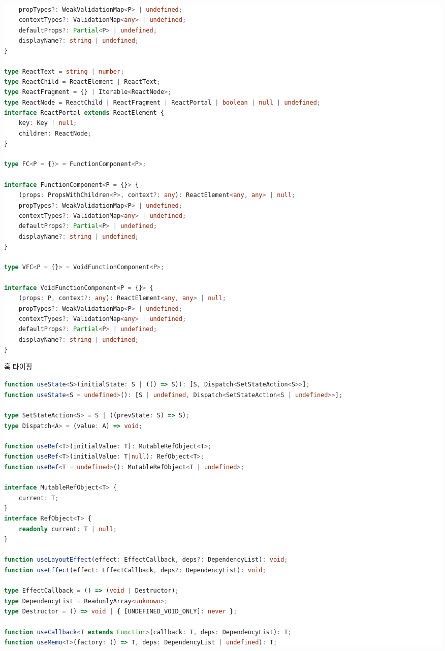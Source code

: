 ```typescript
    propTypes?: WeakValidationMap<P> | undefined;
    contextTypes?: ValidationMap<any> | undefined;
    defaultProps?: Partial<P> | undefined;
    displayName?: string | undefined;
}

type ReactText = string | number;
type ReactChild = ReactElement | ReactText;
type ReactFragment = {} | Iterable<ReactNode>;
type ReactNode = ReactChild | ReactFragment | ReactPortal | boolean | null | undefined;
interface ReactPortal extends ReactElement {
    key: Key | null;
    children: ReactNode;
}

type FC<P = {}> = FunctionComponent<P>;

interface FunctionComponent<P = {}> {
    (props: PropsWithChildren<P>, context?: any): ReactElement<any, any> | null;
    propTypes?: WeakValidationMap<P> | undefined;
    contextTypes?: ValidationMap<any> | undefined;
    defaultProps?: Partial<P> | undefined;
    displayName?: string | undefined;
}

type VFC<P = {}> = VoidFunctionComponent<P>;

interface VoidFunctionComponent<P = {}> {
    (props: P, context?: any): ReactElement<any, any> | null;
    propTypes?: WeakValidationMap<P> | undefined;
    contextTypes?: ValidationMap<any> | undefined;
    defaultProps?: Partial<P> | undefined;
    displayName?: string | undefined;
}
```
훅 타이핑
```typescript
function useState<S>(initialState: S | (() => S)): [S, Dispatch<SetStateAction<S>>];
function useState<S = undefined>(): [S | undefined, Dispatch<SetStateAction<S | undefined>>];

type SetStateAction<S> = S | ((prevState: S) => S);
type Dispatch<A> = (value: A) => void;

function useRef<T>(initialValue: T): MutableRefObject<T>;
function useRef<T>(initialValue: T|null): RefObject<T>;
function useRef<T = undefined>(): MutableRefObject<T | undefined>;

interface MutableRefObject<T> {
    current: T;
}
interface RefObject<T> {
    readonly current: T | null;
}

function useLayoutEffect(effect: EffectCallback, deps?: DependencyList): void;
function useEffect(effect: EffectCallback, deps?: DependencyList): void;

type EffectCallback = () => (void | Destructor);
type DependencyList = ReadonlyArray<unknown>;
type Destructor = () => void | { [UNDEFINED_VOID_ONLY]: never };

function useCallback<T extends Function>(callback: T, deps: DependencyList): T;
function useMemo<T>(factory: () => T, deps: DependencyList | undefined): T;
```

  [extraProps: string]: any